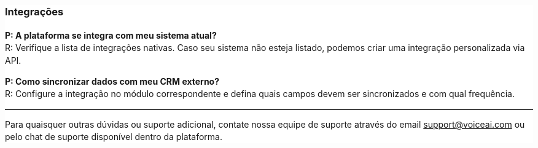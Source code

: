 ### Integrações
**P: A plataforma se integra com meu sistema atual?**  
R: Verifique a lista de integrações nativas. Caso seu sistema não esteja listado, podemos criar uma integração personalizada via API.

**P: Como sincronizar dados com meu CRM externo?**  
R: Configure a integração no módulo correspondente e defina quais campos devem ser sincronizados e com qual frequência.

---

Para quaisquer outras dúvidas ou suporte adicional, contate nossa equipe de suporte através do email support@voiceai.com ou pelo chat de suporte disponível dentro da plataforma.
